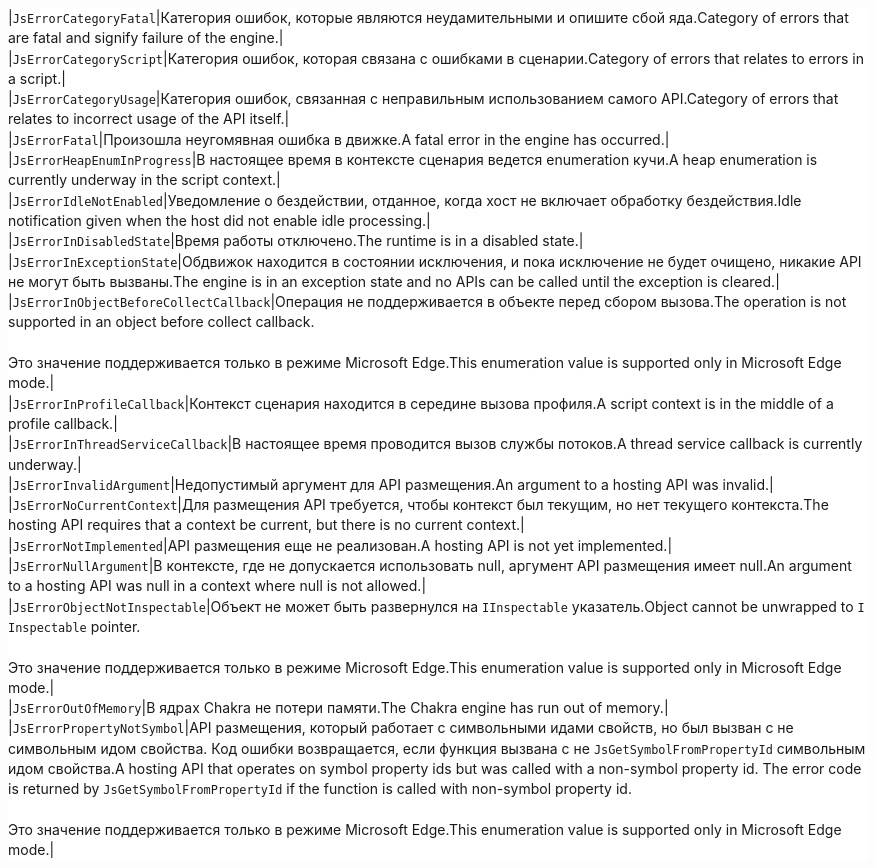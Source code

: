 |`JsErrorCategoryFatal`|<span data-ttu-id="0b5a4-117">Категория ошибок, которые являются неудамительными и опишите сбой яда.</span><span class="sxs-lookup"><span data-stu-id="0b5a4-117">Category of errors that are fatal and signify failure of the engine.</span></span>|  
|`JsErrorCategoryScript`|<span data-ttu-id="0b5a4-118">Категория ошибок, которая связана с ошибками в сценарии.</span><span class="sxs-lookup"><span data-stu-id="0b5a4-118">Category of errors that relates to errors in a script.</span></span>|  
|`JsErrorCategoryUsage`|<span data-ttu-id="0b5a4-119">Категория ошибок, связанная с неправильным использованием самого API.</span><span class="sxs-lookup"><span data-stu-id="0b5a4-119">Category of errors that relates to incorrect usage of the API itself.</span></span>|  
|`JsErrorFatal`|<span data-ttu-id="0b5a4-120">Произошла неугомявная ошибка в движке.</span><span class="sxs-lookup"><span data-stu-id="0b5a4-120">A fatal error in the engine has occurred.</span></span>|  
|`JsErrorHeapEnumInProgress`|<span data-ttu-id="0b5a4-121">В настоящее время в контексте сценария ведется enumeration кучи.</span><span class="sxs-lookup"><span data-stu-id="0b5a4-121">A heap enumeration is currently underway in the script context.</span></span>|  
|`JsErrorIdleNotEnabled`|<span data-ttu-id="0b5a4-122">Уведомление о бездействии, отданное, когда хост не включает обработку бездействия.</span><span class="sxs-lookup"><span data-stu-id="0b5a4-122">Idle notification given when the host did not enable idle processing.</span></span>|  
|`JsErrorInDisabledState`|<span data-ttu-id="0b5a4-123">Время работы отключено.</span><span class="sxs-lookup"><span data-stu-id="0b5a4-123">The runtime is in a disabled state.</span></span>|  
|`JsErrorInExceptionState`|<span data-ttu-id="0b5a4-124">Обдвижок находится в состоянии исключения, и пока исключение не будет очищено, никакие API не могут быть вызваны.</span><span class="sxs-lookup"><span data-stu-id="0b5a4-124">The engine is in an exception state and no APIs can be called until the exception is cleared.</span></span>|  
|`JsErrorInObjectBeforeCollectCallback`|<span data-ttu-id="0b5a4-125">Операция не поддерживается в объекте перед сбором вызова.</span><span class="sxs-lookup"><span data-stu-id="0b5a4-125">The operation is not supported in an object before collect callback.</span></span><br /><br /> <span data-ttu-id="0b5a4-126">Это значение поддерживается только в режиме Microsoft Edge.</span><span class="sxs-lookup"><span data-stu-id="0b5a4-126">This enumeration value is supported only in Microsoft Edge mode.</span></span>|  
|`JsErrorInProfileCallback`|<span data-ttu-id="0b5a4-127">Контекст сценария находится в середине вызова профиля.</span><span class="sxs-lookup"><span data-stu-id="0b5a4-127">A script context is in the middle of a profile callback.</span></span>|  
|`JsErrorInThreadServiceCallback`|<span data-ttu-id="0b5a4-128">В настоящее время проводится вызов службы потоков.</span><span class="sxs-lookup"><span data-stu-id="0b5a4-128">A thread service callback is currently underway.</span></span>|  
|`JsErrorInvalidArgument`|<span data-ttu-id="0b5a4-129">Недопустимый аргумент для API размещения.</span><span class="sxs-lookup"><span data-stu-id="0b5a4-129">An argument to a hosting API was invalid.</span></span>|  
|`JsErrorNoCurrentContext`|<span data-ttu-id="0b5a4-130">Для размещения API требуется, чтобы контекст был текущим, но нет текущего контекста.</span><span class="sxs-lookup"><span data-stu-id="0b5a4-130">The hosting API requires that a context be current, but there is no current context.</span></span>|  
|`JsErrorNotImplemented`|<span data-ttu-id="0b5a4-131">API размещения еще не реализован.</span><span class="sxs-lookup"><span data-stu-id="0b5a4-131">A hosting API is not yet implemented.</span></span>|  
|`JsErrorNullArgument`|<span data-ttu-id="0b5a4-132">В контексте, где не допускается использовать null, аргумент API размещения имеет null.</span><span class="sxs-lookup"><span data-stu-id="0b5a4-132">An argument to a hosting API was null in a context where null is not allowed.</span></span>|  
|`JsErrorObjectNotInspectable`|<span data-ttu-id="0b5a4-133">Объект не может быть развернулся на `IInspectable` указатель.</span><span class="sxs-lookup"><span data-stu-id="0b5a4-133">Object cannot be unwrapped to `IInspectable` pointer.</span></span><br /><br /> <span data-ttu-id="0b5a4-134">Это значение поддерживается только в режиме Microsoft Edge.</span><span class="sxs-lookup"><span data-stu-id="0b5a4-134">This enumeration value is supported only in Microsoft Edge mode.</span></span>|  
|`JsErrorOutOfMemory`|<span data-ttu-id="0b5a4-135">В ядрах Chakra не потери памяти.</span><span class="sxs-lookup"><span data-stu-id="0b5a4-135">The Chakra engine has run out of memory.</span></span>|  
|`JsErrorPropertyNotSymbol`|<span data-ttu-id="0b5a4-136">API размещения, который работает с символьными идами свойств, но был вызван с не символьным идом свойства. Код ошибки возвращается, если функция вызвана с не `JsGetSymbolFromPropertyId` символьным идом свойства.</span><span class="sxs-lookup"><span data-stu-id="0b5a4-136">A hosting API that operates on symbol property ids but was called with a non-symbol property id. The error code is returned by `JsGetSymbolFromPropertyId` if the function is called with non-symbol property id.</span></span><br /><br /> <span data-ttu-id="0b5a4-137">Это значение поддерживается только в режиме Microsoft Edge.</span><span class="sxs-lookup"><span data-stu-id="0b5a4-137">This enumeration value is supported only in Microsoft Edge mode.</span></span>|  